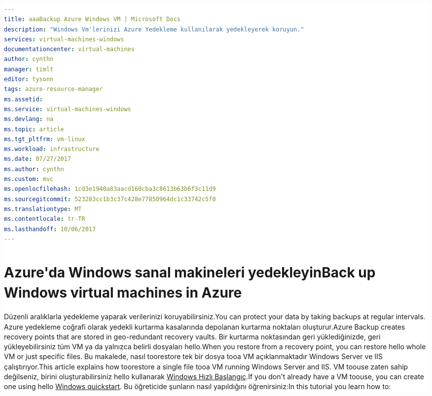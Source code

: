 ```yaml
---
title: aaaBackup Azure Windows VM | Microsoft Docs
description: "Windows Vm'lerinizi Azure Yedekleme kullanılarak yedekleyerek koruyun."
services: virtual-machines-windows
documentationcenter: virtual-machines
author: cynthn
manager: timlt
editor: tysonn
tags: azure-resource-manager
ms.assetid: 
ms.service: virtual-machines-windows
ms.devlang: na
ms.topic: article
ms.tgt_pltfrm: vm-linux
ms.workload: infrastructure
ms.date: 07/27/2017
ms.author: cynthn
ms.custom: mvc
ms.openlocfilehash: 1cd3e1940a83aacd160cba3c8613b63b6f3c11d9
ms.sourcegitcommit: 523283cc1b3c37c428e77850964dc1c33742c5f0
ms.translationtype: MT
ms.contentlocale: tr-TR
ms.lasthandoff: 10/06/2017
---
```

# <a name="back-up-windows-virtual-machines-in-azure"></a><span data-ttu-id="1051b-103">Azure'da Windows sanal makineleri yedekleyin</span><span class="sxs-lookup"><span data-stu-id="1051b-103">Back up Windows virtual machines in Azure</span></span>

<span data-ttu-id="1051b-104">Düzenli aralıklarla yedekleme yaparak verilerinizi koruyabilirsiniz.</span><span class="sxs-lookup"><span data-stu-id="1051b-104">You can protect your data by taking backups at regular intervals.</span></span> <span data-ttu-id="1051b-105">Azure yedekleme coğrafi olarak yedekli kurtarma kasalarında depolanan kurtarma noktaları oluşturur.</span><span class="sxs-lookup"><span data-stu-id="1051b-105">Azure Backup creates recovery points that are stored in geo-redundant recovery vaults.</span></span> <span data-ttu-id="1051b-106">Bir kurtarma noktasından geri yüklediğinizde, geri yükleyebilirsiniz tüm VM ya da yalnızca belirli dosyaları hello.</span><span class="sxs-lookup"><span data-stu-id="1051b-106">When you restore from a recovery point, you can restore hello whole VM or just specific files.</span></span> <span data-ttu-id="1051b-107">Bu makalede, nasıl toorestore tek bir dosya tooa VM açıklanmaktadır Windows Server ve IIS çalıştırıyor.</span><span class="sxs-lookup"><span data-stu-id="1051b-107">This article explains how toorestore a single file tooa VM running Windows Server and IIS.</span></span> <span data-ttu-id="1051b-108">VM toouse zaten sahip değilseniz, birini oluşturabilirsiniz hello kullanarak [Windows Hızlı Başlangıç](quick-create-portal.md).</span><span class="sxs-lookup"><span data-stu-id="1051b-108">If you don't already have a VM toouse, you can create one using hello [Windows quickstart](quick-create-portal.md).</span></span> <span data-ttu-id="1051b-109">Bu öğreticide şunların nasıl yapıldığını öğrenirsiniz:</span><span class="sxs-lookup"><span data-stu-id="1051b-109">In this tutorial you learn how to:</span></span>
